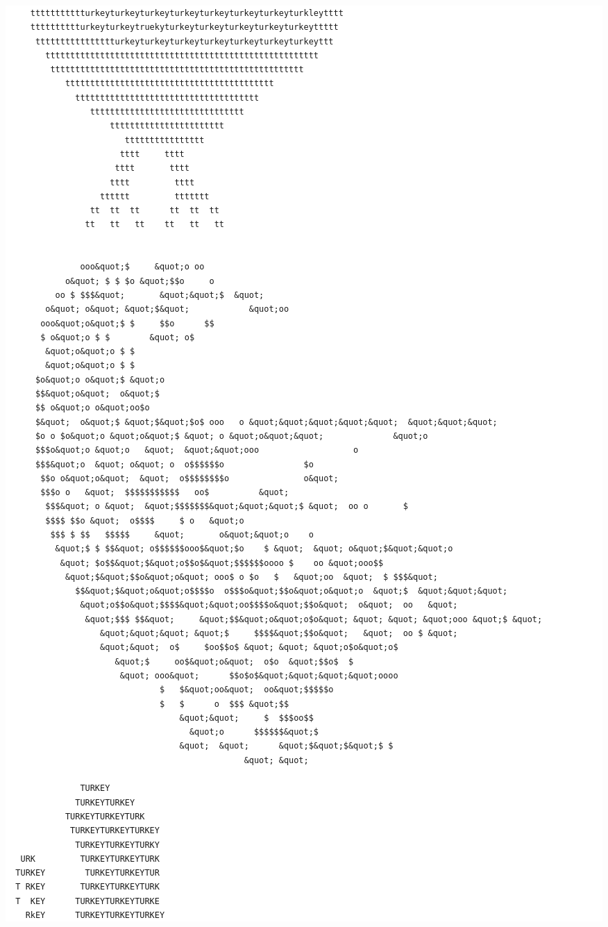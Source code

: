          ttttttttttturkeyturkeyturkeyturkeyturkeyturkeyturkeyturkleytttt
         tttttttttturkeyturkeytruekyturkeyturkeyturkeyturkeyturkeyttttt
          tttttttttttttttturkeyturkeyturkeyturkeyturkeyturkeyturkeyttt
            ttttttttttttttttttttttttttttttttttttttttttttttttttttttt
             ttttttttttttttttttttttttttttttttttttttttttttttttttt
                tttttttttttttttttttttttttttttttttttttttttt
                  ttttttttttttttttttttttttttttttttttttt
                     ttttttttttttttttttttttttttttttt
                         ttttttttttttttttttttttt
                            tttttttttttttttt
                           tttt     tttt
                          tttt       tttt
                         tttt         tttt
                       tttttt         ttttttt
                     tt  tt  tt      tt  tt  tt
                    tt   tt   tt    tt   tt   tt


                   ooo&quot;$     &quot;o oo
                o&quot; $ $ $o &quot;$$o     o
              oo $ $$$&quot;       &quot;&quot;$  &quot;
            o&quot; o&quot; &quot;$&quot;            &quot;oo
           ooo&quot;o&quot;$ $     $$o      $$
           $ o&quot;o $ $        &quot; o$
            &quot;o&quot;o $ $
            &quot;o&quot;o $ $
          $o&quot;o o&quot;$ &quot;o
          $$&quot;o&quot;  o&quot;$
          $$ o&quot;o o&quot;oo$o
          $&quot;  o&quot;$ &quot;$&quot;$o$ ooo   o &quot;&quot;&quot;&quot;&quot;  &quot;&quot;&quot;
          $o o $o&quot;o &quot;o&quot;$ &quot; o &quot;o&quot;&quot;              &quot;o
          $$$o&quot;o &quot;o   &quot;  &quot;&quot;ooo                   o
          $$$&quot;o  &quot; o&quot; o  o$$$$$$o                $o
           $$o o&quot;o&quot;  &quot;  o$$$$$$$$o               o&quot;
           $$$o o   &quot;  $$$$$$$$$$$   oo$          &quot;
            $$$&quot; o &quot;  &quot;$$$$$$$&quot;&quot;&quot;$ &quot;  oo o       $
            $$$$ $$o &quot;  o$$$$     $ o   &quot;o
             $$$ $ $$   $$$$$     &quot;       o&quot;&quot;o    o
              &quot;$ $ $$&quot; o$$$$$$ooo$&quot;$o    $ &quot;  &quot; o&quot;$&quot;&quot;o
               &quot; $o$$&quot;$&quot;o$$o$&quot;$$$$$$oooo $    oo &quot;ooo$$
                &quot;$&quot;$$o&quot;o&quot; ooo$ o $o   $   &quot;oo  &quot;  $ $$$&quot;
                  $$&quot;$&quot;o&quot;o$$$$o  o$$$o&quot;$$o&quot;o&quot;o  &quot;$  &quot;&quot;&quot;
                   &quot;o$$o&quot;$$$$&quot;&quot;oo$$$$o&quot;$$o&quot;  o&quot;  oo   &quot;
                    &quot;$$$ $$&quot;     &quot;$$&quot;o&quot;o$o&quot; &quot; &quot; &quot;ooo &quot;$ &quot;
                       &quot;&quot;&quot; &quot;$     $$$$&quot;$$o&quot;   &quot;  oo $ &quot;
                       &quot;&quot;  o$     $oo$$o$ &quot; &quot; &quot;o$o&quot;o$
                          &quot;$     oo$&quot;o&quot;  o$o  &quot;$$o$  $
                           &quot; ooo&quot;      $$o$o$&quot;&quot;&quot;&quot;oooo
                                   $   $&quot;oo&quot;  oo&quot;$$$$$o
                                   $   $      o  $$$ &quot;$$
                                       &quot;&quot;     $  $$$oo$$
                                         &quot;o      $$$$$$&quot;$
                                       &quot;  &quot;      &quot;$&quot;$&quot;$ $
                                                    &quot; &quot;

                   TURKEY
                  TURKEYTURKEY
                TURKEYTURKEYTURK
                 TURKEYTURKEYTURKEY
                  TURKEYTURKEYTURKY
       URK         TURKEYTURKEYTURK
      TURKEY        TURKEYTURKEYTUR
      T RKEY       TURKEYTURKEYTURK
      T  KEY      TURKEYTURKEYTURKE
        RkEY      TURKEYTURKEYTURKEY